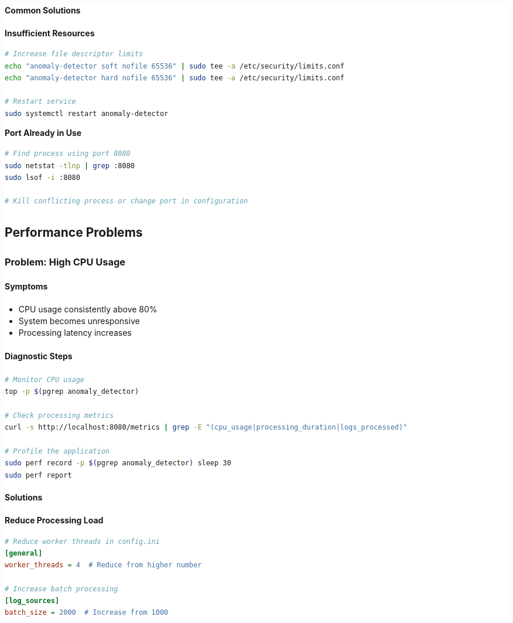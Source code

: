 #### Common Solutions

**Insufficient Resources**

```bash
# Increase file descriptor limits
echo "anomaly-detector soft nofile 65536" | sudo tee -a /etc/security/limits.conf
echo "anomaly-detector hard nofile 65536" | sudo tee -a /etc/security/limits.conf

# Restart service
sudo systemctl restart anomaly-detector
```

**Port Already in Use**

```bash
# Find process using port 8080
sudo netstat -tlnp | grep :8080
sudo lsof -i :8080

# Kill conflicting process or change port in configuration
```

## Performance Problems

### Problem: High CPU Usage

#### Symptoms

- CPU usage consistently above 80%
- System becomes unresponsive
- Processing latency increases

#### Diagnostic Steps

```bash
# Monitor CPU usage
top -p $(pgrep anomaly_detector)

# Check processing metrics
curl -s http://localhost:8080/metrics | grep -E "(cpu_usage|processing_duration|logs_processed)"

# Profile the application
sudo perf record -p $(pgrep anomaly_detector) sleep 30
sudo perf report
```

#### Solutions

**Reduce Processing Load**

```ini
# Reduce worker threads in config.ini
[general]
worker_threads = 4  # Reduce from higher number

# Increase batch processing
[log_sources]
batch_size = 2000  # Increase from 1000
```
